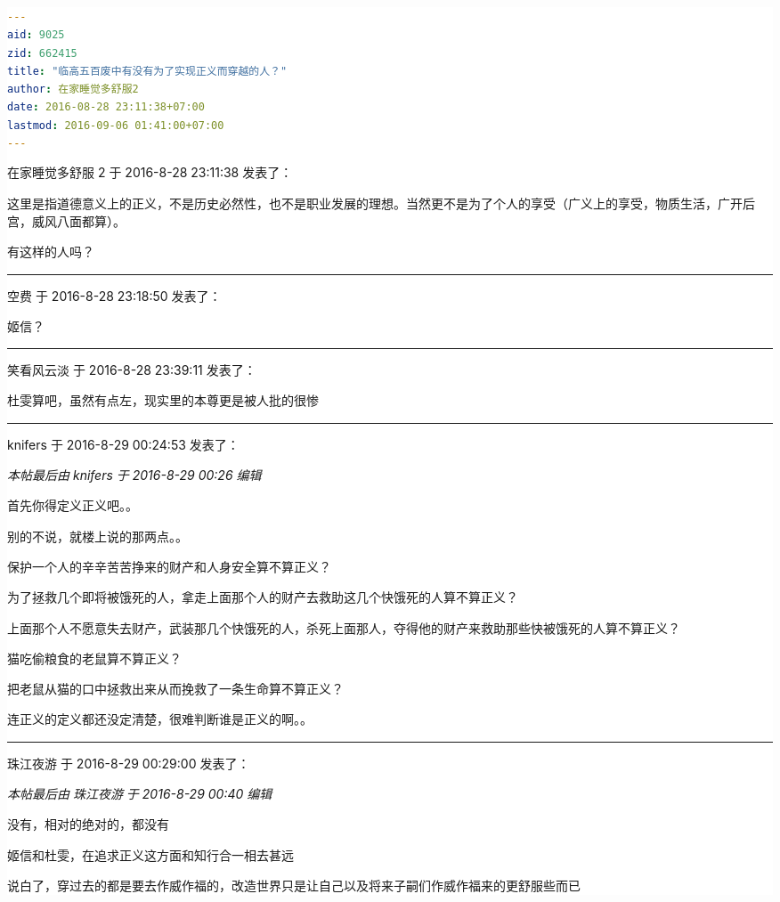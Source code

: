 ```yaml
---
aid: 9025
zid: 662415
title: "临高五百废中有没有为了实现正义而穿越的人？"
author: 在家睡觉多舒服2
date: 2016-08-28 23:11:38+07:00
lastmod: 2016-09-06 01:41:00+07:00
---
```


在家睡觉多舒服 2 于 2016-8-28 23:11:38 发表了：

这里是指道德意义上的正义，不是历史必然性，也不是职业发展的理想。当然更不是为了个人的享受（广义上的享受，物质生活，广开后宫，威风八面都算）。

有这样的人吗？

---

空费 于 2016-8-28 23:18:50 发表了：

姬信？

---

笑看风云淡 于 2016-8-28 23:39:11 发表了：

杜雯算吧，虽然有点左，现实里的本尊更是被人批的很惨

---

knifers 于 2016-8-29 00:24:53 发表了：

_本帖最后由 knifers 于 2016-8-29 00:26 编辑_

首先你得定义正义吧。。

别的不说，就楼上说的那两点。。

保护一个人的辛辛苦苦挣来的财产和人身安全算不算正义？

为了拯救几个即将被饿死的人，拿走上面那个人的财产去救助这几个快饿死的人算不算正义？

上面那个人不愿意失去财产，武装那几个快饿死的人，杀死上面那人，夺得他的财产来救助那些快被饿死的人算不算正义？

猫吃偷粮食的老鼠算不算正义？

把老鼠从猫的口中拯救出来从而挽救了一条生命算不算正义？

连正义的定义都还没定清楚，很难判断谁是正义的啊。。

---

珠江夜游 于 2016-8-29 00:29:00 发表了：

_本帖最后由 珠江夜游 于 2016-8-29 00:40 编辑_

没有，相对的绝对的，都没有

姬信和杜雯，在追求正义这方面和知行合一相去甚远

说白了，穿过去的都是要去作威作福的，改造世界只是让自己以及将来子嗣们作威作福来的更舒服些而已
